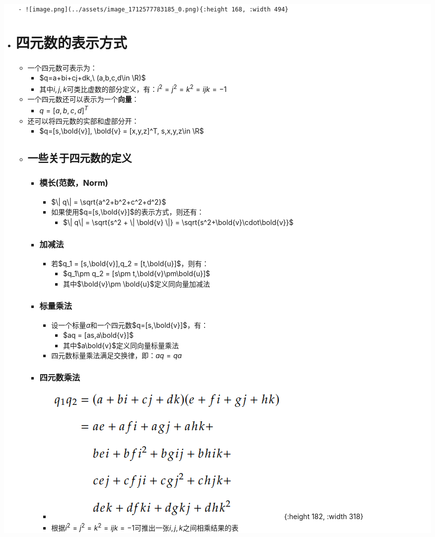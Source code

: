 		- ![image.png](../assets/image_1712577783185_0.png){:height 168, :width 494}
- # 四元数的表示方式
	- 一个四元数可表示为：
		- $q=a+bi+cj+dk,\  (a,b,c,d\in \R)$
		- 其中$i,j,k$可类比虚数的部分定义，有：$i^2=j^2=k^2 = ijk = -1$
	- 一个四元数还可以表示为一个**向量**：
		- $q=[a,b,c,d]^T$
	- 还可以将四元数的实部和虚部分开：
		- $q=[s,\bold{v}], \bold{v} = [x,y,z]^T, s,x,y,z\in \R$
	- ## 一些关于四元数的定义
		- ### 模长(范数，Norm)
			- $\| q\| = \sqrt{a^2+b^2+c^2+d^2}$
			- 如果使用$q=[s,\bold{v}]$的表示方式，则还有：
				- $\| q\| = \sqrt{s^2 + \| \bold{v} \|} = \sqrt{s^2+\bold{v}\cdot\bold{v}}$
		- ### 加减法
			- 若$q_1 = [s,\bold{v}],q_2 = [t,\bold{u}]$，则有：
				- $q_1\pm q_2 = [s\pm t,\bold{v}\pm\bold{u}]$
				- 其中$\bold{v}\pm \bold{u}$定义同向量加减法
		- ### 标量乘法
			- 设一个标量$a$和一个四元数$q=[s,\bold{v}]$，有：
				- $aq = [as,a\bold{v}]$
				- 其中$a\bold{v}$定义同向量标量乘法
			- 四元数标量乘法满足交换律，即：$aq = qa$
		- ### 四元数乘法
			- ![image.png](../assets/image_1712571431192_0.png){:height 182, :width 318}
			- 根据$i^2=j^2=k^2 = ijk = -1$可推出一张$i,j,k$之间相乘结果的表